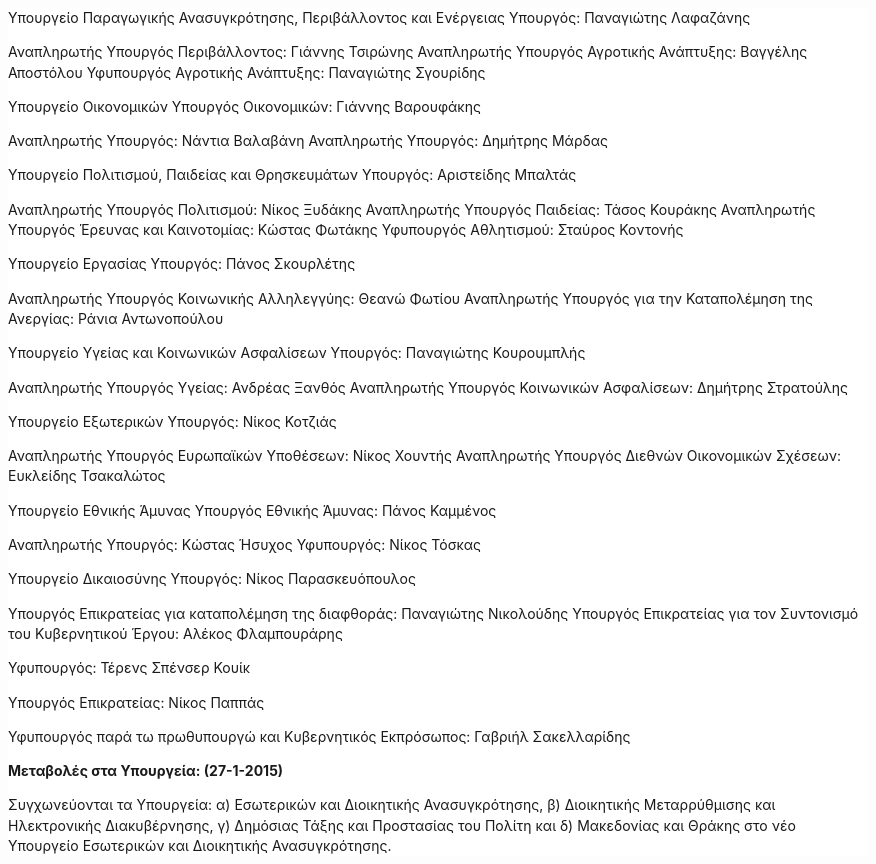 Yπουργείο Παραγωγικής Ανασυγκρότησης, Περιβάλλοντος και Ενέργειας
Υπουργός: Παναγιώτης Λαφαζάνης

Αναπληρωτής Υπουργός Περιβάλλοντος: Γιάννης Τσιρώνης
Αναπληρωτής Υπουργός Αγροτικής Ανάπτυξης: Βαγγέλης Αποστόλου
Υφυπουργός Αγροτικής Ανάπτυξης: Παναγιώτης Σγουρίδης

Υπουργείο Οικονομικών
Υπουργός Οικονομικών: Γιάννης Βαρουφάκης

Αναπληρωτής Υπουργός: Νάντια Βαλαβάνη
Αναπληρωτής Υπουργός: Δημήτρης Μάρδας

Υπουργείο Πολιτισμού, Παιδείας και Θρησκευμάτων
Υπουργός: Αριστείδης Μπαλτάς

Αναπληρωτής Υπουργός Πολιτισμού: Νίκος Ξυδάκης
Αναπληρωτής Υπουργός Παιδείας: Τάσος Κουράκης
Αναπληρωτής Υπουργός Έρευνας και Καινοτομίας: Κώστας Φωτάκης
Υφυπουργός Αθλητισμού: Σταύρος Κοντονής

Υπουργείο Εργασίας
Υπουργός: Πάνος Σκουρλέτης

Αναπληρωτής Υπουργός Κοινωνικής Αλληλεγγύης: Θεανώ Φωτίου
Αναπληρωτής Υπουργός για την Καταπολέμηση της Ανεργίας: Ράνια Αντωνοπούλου

Υπουργείο Υγείας και Κοινωνικών Ασφαλίσεων
Υπουργός: Παναγιώτης Κουρουμπλής

Αναπληρωτής Υπουργός Υγείας: Ανδρέας Ξανθός
Αναπληρωτής Υπουργός Κοινωνικών Ασφαλίσεων: Δημήτρης Στρατούλης

Υπουργείο Εξωτερικών
Υπουργός: Νίκος Κοτζιάς

Αναπληρωτής Υπουργός Ευρωπαϊκών Υποθέσεων: Νίκος Χουντής
Αναπληρωτής Υπουργός Διεθνών Οικονομικών Σχέσεων: Ευκλείδης Τσακαλώτος

Υπουργείο Εθνικής Άμυνας
Υπουργός Εθνικής Άμυνας: Πάνος Καμμένος

Αναπληρωτής Υπουργός: Κώστας Ήσυχος
Υφυπουργός: Νίκος Τόσκας

Υπουργείο Δικαιοσύνης
Υπουργός: Νίκος Παρασκευόπουλος

Υπουργός Επικρατείας για καταπολέμηση της διαφθοράς: Παναγιώτης Νικολούδης
Υπουργός Επικρατείας για τον Συντονισμό του Κυβερνητικού Έργου: Αλέκος Φλαμπουράρης

Υφυπουργός: Τέρενς Σπένσερ Κουίκ

Υπουργός Επικρατείας: Νίκος Παππάς

Υφυπουργός παρά τω πρωθυπουργώ και Κυβερνητικός Εκπρόσωπος: Γαβριήλ Σακελλαρίδης

**Μεταβολές στα Υπουργεία: (27-1-2015)**

Συγχωνεύονται τα Υπουργεία: α) Εσωτερικών και Διοικητικής Ανασυγκρότησης, β) Διοικητικής Μεταρρύθμισης και Ηλεκτρονικής Διακυβέρνησης,  γ) Δημόσιας Τάξης και Προστασίας του Πολίτη και δ) Μακεδονίας και Θράκης στο νέο Υπουργείο Εσωτερικών και Διοικητικής Ανασυγκρότησης.
